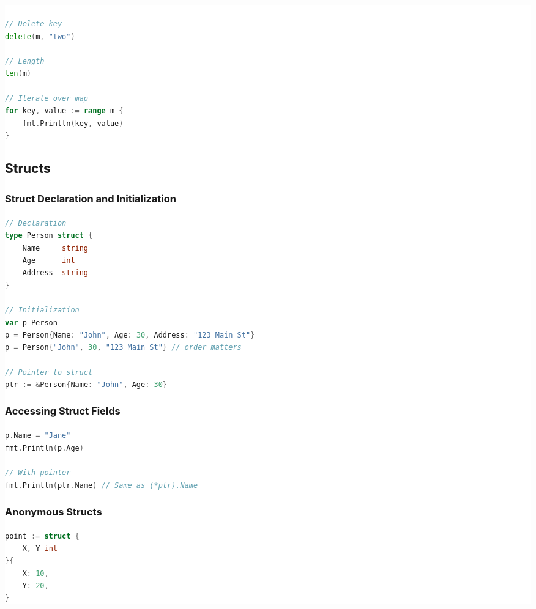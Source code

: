 ```go

// Delete key
delete(m, "two")

// Length
len(m)

// Iterate over map
for key, value := range m {
    fmt.Println(key, value)
}
```

## Structs

### Struct Declaration and Initialization
```go
// Declaration
type Person struct {
    Name     string
    Age      int
    Address  string
}

// Initialization
var p Person
p = Person{Name: "John", Age: 30, Address: "123 Main St"}
p = Person{"John", 30, "123 Main St"} // order matters

// Pointer to struct
ptr := &Person{Name: "John", Age: 30}
```

### Accessing Struct Fields
```go
p.Name = "Jane"
fmt.Println(p.Age)

// With pointer
fmt.Println(ptr.Name) // Same as (*ptr).Name
```

### Anonymous Structs
```go
point := struct {
    X, Y int
}{
    X: 10,
    Y: 20,
}
```
